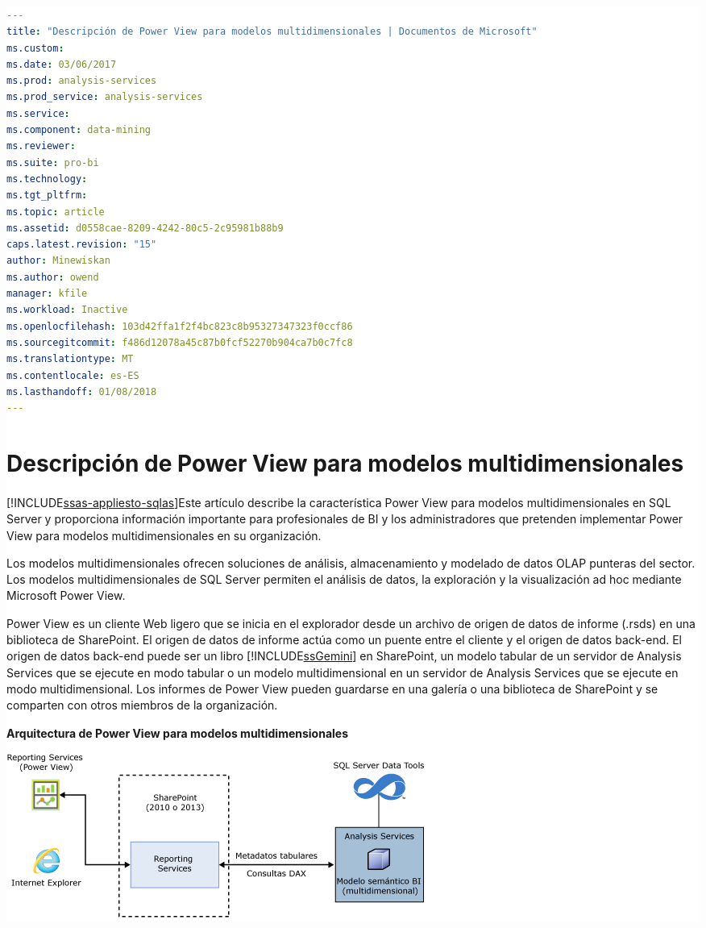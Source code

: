 ```yaml
---
title: "Descripción de Power View para modelos multidimensionales | Documentos de Microsoft"
ms.custom: 
ms.date: 03/06/2017
ms.prod: analysis-services
ms.prod_service: analysis-services
ms.service: 
ms.component: data-mining
ms.reviewer: 
ms.suite: pro-bi
ms.technology: 
ms.tgt_pltfrm: 
ms.topic: article
ms.assetid: d0558cae-8209-4242-80c5-2c95981b88b9
caps.latest.revision: "15"
author: Minewiskan
ms.author: owend
manager: kfile
ms.workload: Inactive
ms.openlocfilehash: 103d42ffa1f2f4bc823c8b95327347323f0ccf86
ms.sourcegitcommit: f486d12078a45c87b0fcf52270b904ca7b0c7fc8
ms.translationtype: MT
ms.contentlocale: es-ES
ms.lasthandoff: 01/08/2018
---
```

# <a name="understanding-power-view-for-multidimensional-models"></a>Descripción de Power View para modelos multidimensionales
[!INCLUDE[ssas-appliesto-sqlas](../../includes/ssas-appliesto-sqlas.md)]Este artículo describe la característica Power View para modelos multidimensionales en SQL Server y proporciona información importante para profesionales de BI y los administradores que pretenden implementar Power View para modelos multidimensionales en su organización.  
  
 Los modelos multidimensionales ofrecen soluciones de análisis, almacenamiento y modelado de datos OLAP punteras del sector. Los modelos multidimensionales de SQL Server permiten el análisis de datos, la exploración y la visualización ad hoc mediante Microsoft Power View.  
  
 Power View es un cliente Web ligero que se inicia en el explorador desde un archivo de origen de datos de informe (.rsds) en una biblioteca de SharePoint. El origen de datos de informe actúa como un puente entre el cliente y el origen de datos back-end. El origen de datos back-end puede ser un libro [!INCLUDE[ssGemini](../../includes/ssgemini-md.md)] en SharePoint, un modelo tabular de un servidor de Analysis Services que se ejecute en modo tabular o un modelo multidimensional en un servidor de Analysis Services que se ejecute en modo multidimensional. Los informes de Power View pueden guardarse en una galería o una biblioteca de SharePoint y se comparten con otros miembros de la organización.  
  
 **Arquitectura de Power View para modelos multidimensionales**  
  
 ![Power View para modelos multidimensionales arquitectura](../../analysis-services/multidimensional-models/media/daxmd-architecture.gif "Power View para modelos multidimensionales arquitectura")  
  